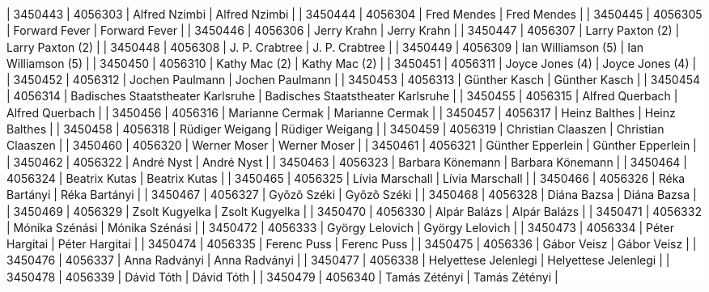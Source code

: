 | 3450443 | 4056303 | Alfred Nzimbi | Alfred Nzimbi |
| 3450444 | 4056304 | Fred Mendes | Fred Mendes |
| 3450445 | 4056305 | Forward Fever | Forward Fever |
| 3450446 | 4056306 | Jerry Krahn | Jerry Krahn |
| 3450447 | 4056307 | Larry Paxton (2) | Larry Paxton (2) |
| 3450448 | 4056308 | J. P. Crabtree | J. P. Crabtree |
| 3450449 | 4056309 | Ian Williamson (5) | Ian Williamson (5) |
| 3450450 | 4056310 | Kathy Mac (2) | Kathy Mac (2) |
| 3450451 | 4056311 | Joyce Jones (4) | Joyce Jones (4) |
| 3450452 | 4056312 | Jochen Paulmann | Jochen Paulmann |
| 3450453 | 4056313 | Günther Kasch | Günther Kasch |
| 3450454 | 4056314 | Badisches Staatstheater Karlsruhe | Badisches Staatstheater Karlsruhe |
| 3450455 | 4056315 | Alfred Querbach | Alfred Querbach |
| 3450456 | 4056316 | Marianne Cermak | Marianne Cermak |
| 3450457 | 4056317 | Heinz Balthes | Heinz Balthes |
| 3450458 | 4056318 | Rüdiger Weigang | Rüdiger Weigang |
| 3450459 | 4056319 | Christian Claaszen | Christian Claaszen |
| 3450460 | 4056320 | Werner Moser | Werner Moser |
| 3450461 | 4056321 | Günther Epperlein | Günther Epperlein |
| 3450462 | 4056322 | André Nyst | André Nyst |
| 3450463 | 4056323 | Barbara Könemann | Barbara Könemann |
| 3450464 | 4056324 | Beatrix Kutas | Beatrix Kutas |
| 3450465 | 4056325 | Lívia Marschall | Lívia Marschall |
| 3450466 | 4056326 | Réka Bartányi | Réka Bartányi |
| 3450467 | 4056327 | Gyõzõ Széki | Gyõzõ Széki |
| 3450468 | 4056328 | Diána Bazsa | Diána Bazsa |
| 3450469 | 4056329 | Zsolt Kugyelka | Zsolt Kugyelka |
| 3450470 | 4056330 | Alpár Balázs | Alpár Balázs |
| 3450471 | 4056332 | Mónika Szénási | Mónika Szénási |
| 3450472 | 4056333 | György Lelovich | György Lelovich |
| 3450473 | 4056334 | Péter Hargitai | Péter Hargitai |
| 3450474 | 4056335 | Ferenc Puss | Ferenc Puss |
| 3450475 | 4056336 | Gábor Veisz | Gábor Veisz |
| 3450476 | 4056337 | Anna Radványi | Anna Radványi |
| 3450477 | 4056338 | Helyettese Jelenlegi | Helyettese Jelenlegi |
| 3450478 | 4056339 | Dávid Tóth | Dávid Tóth |
| 3450479 | 4056340 | Tamás Zétényi | Tamás Zétényi |